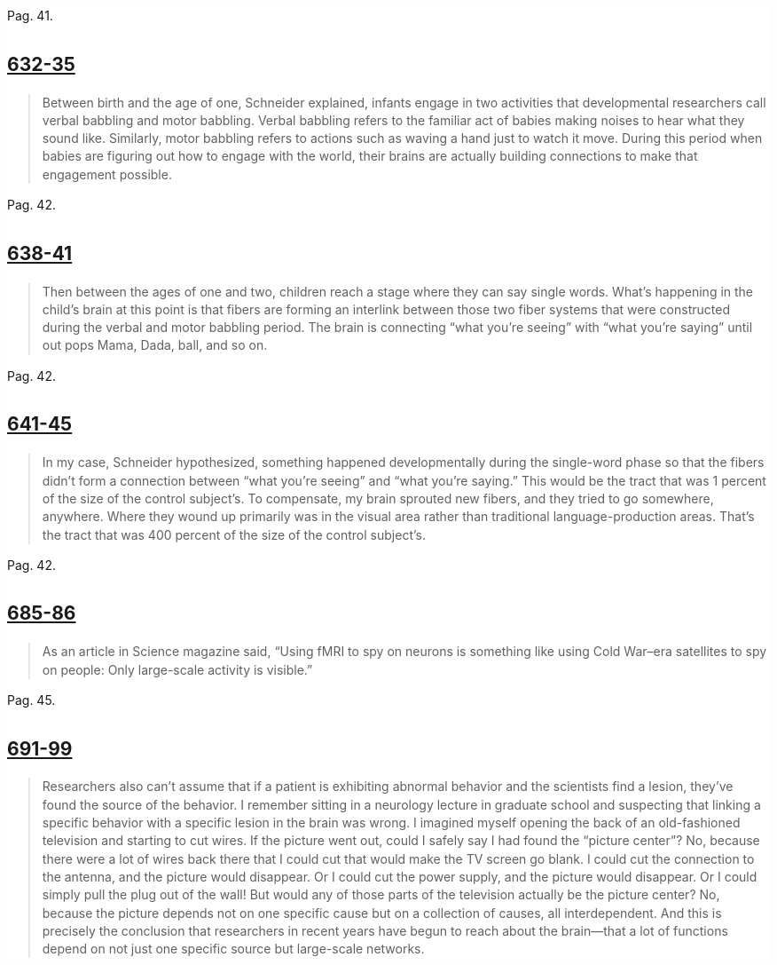 Pag. 41.

## <a name="632-35">[632-35](#632-35)</a>
>Between birth and the age of one, Schneider explained, infants engage in two activities that developmental researchers call verbal babbling and motor babbling. Verbal babbling refers to the familiar act of babies making noises to hear what they sound like. Similarly, motor babbling refers to actions such as waving a hand just to watch it move. During this period when babies are figuring out how to engage with the world, their brains are actually building connections to make that engagement possible.

Pag. 42.

## <a name="638-41">[638-41](#638-41)</a>
>Then between the ages of one and two, children reach a stage where they can say single words. What’s happening in the child’s brain at this point is that fibers are forming an interlink between those two fiber systems that were constructed during the verbal and motor babbling period. The brain is connecting “what you’re seeing” with “what you’re saying” until out pops Mama, Dada, ball, and so on.

Pag. 42.

## <a name="641-45">[641-45](#641-45)</a>
>In my case, Schneider hypothesized, something happened developmentally during the single-word phase so that the fibers didn’t form a connection between “what you’re seeing” and “what you’re saying.” This would be the tract that was 1 percent of the size of the control subject’s. To compensate, my brain sprouted new fibers, and they tried to go somewhere, anywhere. Where they wound up primarily was in the visual area rather than traditional language-production areas. That’s the tract that was 400 percent of the size of the control subject’s.

Pag. 42.

## <a name="685-86">[685-86](#685-86)</a>
>As an article in Science magazine said, “Using fMRI to spy on neurons is something like using Cold War–era satellites to spy on people: Only large-scale activity is visible.”

Pag. 45.

## <a name="691-99">[691-99](#691-99)</a>
>Researchers also can’t assume that if a patient is exhibiting abnormal behavior and the scientists find a lesion, they’ve found the source of the behavior. I remember sitting in a neurology lecture in graduate school and suspecting that linking a specific behavior with a specific lesion in the brain was wrong. I imagined myself opening the back of an old-fashioned television and starting to cut wires. If the picture went out, could I safely say I had found the “picture center”? No, because there were a lot of wires back there that I could cut that would make the TV screen go blank. I could cut the connection to the antenna, and the picture would disappear. Or I could cut the power supply, and the picture would disappear. Or I could simply pull the plug out of the wall! But would any of those parts of the television actually be the picture center? No, because the picture depends not on one specific cause but on a collection of causes, all interdependent. And this is precisely the conclusion that researchers in recent years have begun to reach about the brain—that a lot of functions depend on not just one specific source but large-scale networks.
